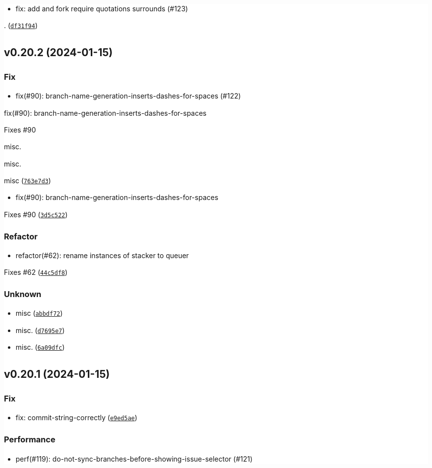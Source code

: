* fix: add and fork require quotations surrounds (#123)

. ([`df31f94`](https://github.com/MartinBernstorff/lumberman/commit/df31f941f7effbc390547cceaa09cf339a78d7e7))


## v0.20.2 (2024-01-15)

### Fix

* fix(#90): branch-name-generation-inserts-dashes-for-spaces (#122)

fix(#90): branch-name-generation-inserts-dashes-for-spaces

Fixes #90

misc.

misc.

misc ([`763e7d3`](https://github.com/MartinBernstorff/lumberman/commit/763e7d36e0a016a6c218d1fdeac562848f29b3d4))

* fix(#90): branch-name-generation-inserts-dashes-for-spaces

Fixes #90 ([`3d5c522`](https://github.com/MartinBernstorff/lumberman/commit/3d5c52206b9682434569ac3ef80b1f12f3e81dc3))

### Refactor

* refactor(#62): rename instances of stacker to queuer

Fixes #62 ([`44c5df8`](https://github.com/MartinBernstorff/lumberman/commit/44c5df80aad26c39c375287b348fcfe4fb654ed3))

### Unknown

* misc ([`abbdf72`](https://github.com/MartinBernstorff/lumberman/commit/abbdf72bc89fb56b0f901e8325b24eba69719a49))

* misc. ([`d7695e7`](https://github.com/MartinBernstorff/lumberman/commit/d7695e791fd67ceb1e4893a826d5ced87a5b7318))

* misc. ([`6a09dfc`](https://github.com/MartinBernstorff/lumberman/commit/6a09dfcdc2d45d847bdfbe27b6f7fe4d2d4e9c80))


## v0.20.1 (2024-01-15)

### Fix

* fix: commit-string-correctly ([`e9ed5ae`](https://github.com/MartinBernstorff/lumberman/commit/e9ed5aecbfd570f2e53f9cba67db1677279a2f2e))

### Performance

* perf(#119): do-not-sync-branches-before-showing-issue-selector (#121)
